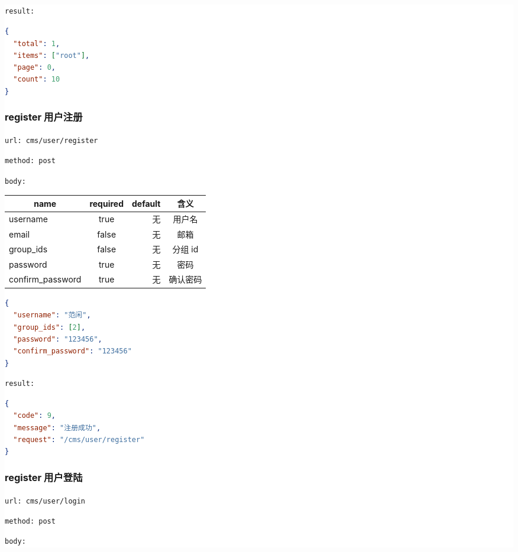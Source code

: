`result:`

```json
{
  "total": 1,
  "items": ["root"],
  "page": 0,
  "count": 10
}
```

### register 用户注册

`url: cms/user/register`

`method: post`

`body:`

| name             | required | default |   含义   |
| ---------------- | :------: | ------: | :------: |
| username         |   true   |      无 |  用户名  |
| email            |  false   |      无 |   邮箱   |
| group_ids        |  false   |      无 | 分组 id  |
| password         |   true   |      无 |   密码   |
| confirm_password |   true   |      无 | 确认密码 |

```json
{
  "username": "范闲",
  "group_ids": [2],
  "password": "123456",
  "confirm_password": "123456"
}
```

`result:`

```json
{
  "code": 9,
  "message": "注册成功",
  "request": "/cms/user/register"
}
```

### register 用户登陆

`url: cms/user/login`

`method: post`

`body:`
